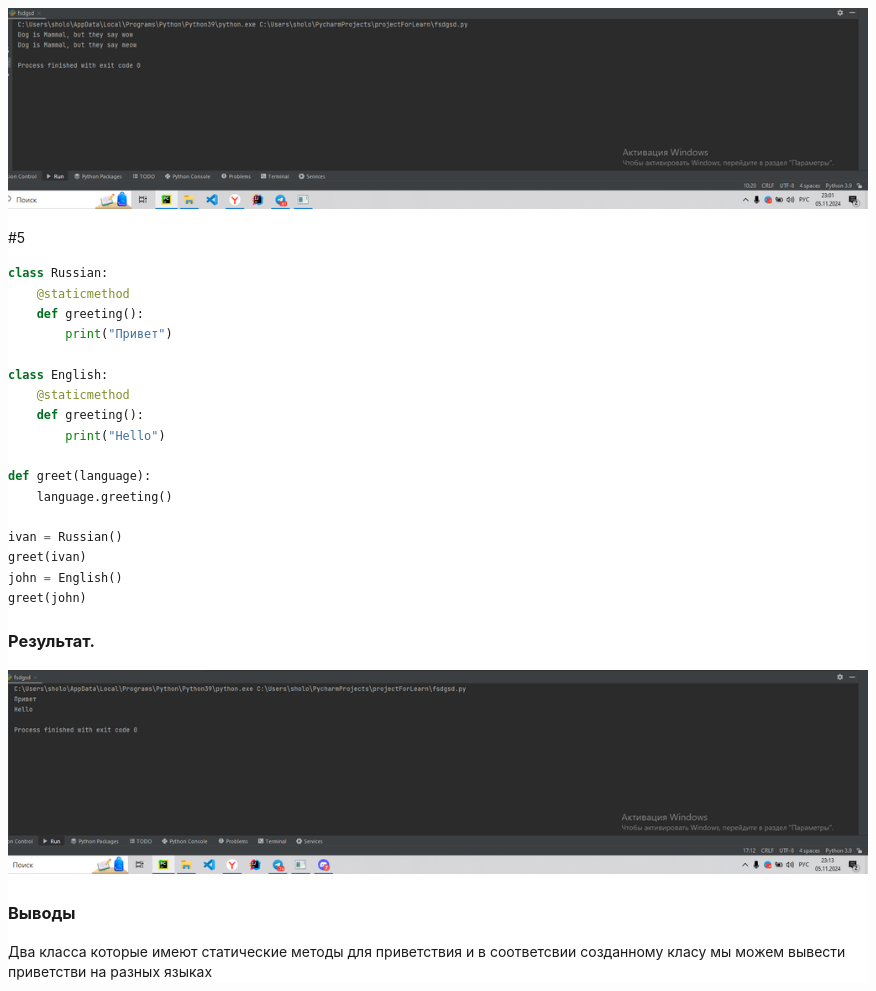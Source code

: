 ![Меню](picsLab/4.png)


#5


```python
class Russian:
    @staticmethod
    def greeting():
        print("Привет")

class English:
    @staticmethod
    def greeting():
        print("Hello")

def greet(language):
    language.greeting()

ivan = Russian()
greet(ivan)
john = English()
greet(john)

```
### Результат.

![Меню](picsLab/5.png)

### Выводы
Два класса которые имеют статические методы для приветствия и в соответсвии созданному класу мы можем вывести приветстви на разных языках
